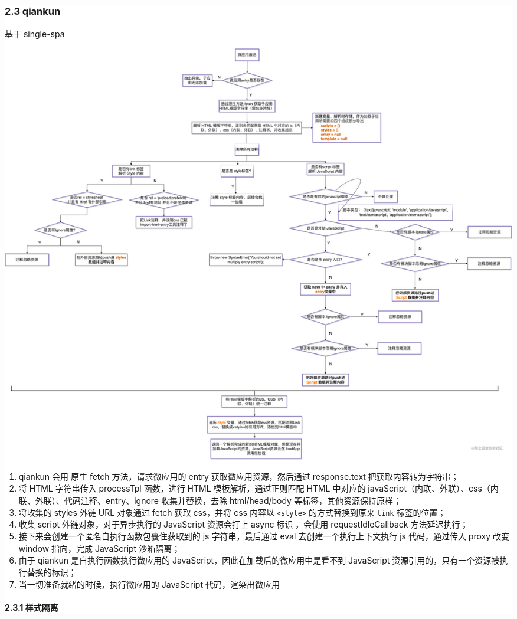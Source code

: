 ### 2.3 qiankun

基于 single-spa

![1724658975412](image/微前端/1724658975412.png)

1. qiankun 会用 原生 fetch 方法，请求微应用的 entry 获取微应用资源，然后通过 response.text 把获取内容转为字符串；
2. 将 HTML 字符串传入 processTpl 函数，进行 HTML 模板解析，通过正则匹配 HTML 中对应的 javaScript（内联、外联）、css（内联、外联）、代码注释、entry、ignore 收集并替换，去除 html/head/body 等标签，其他资源保持原样；
3. 将收集的 styles 外链 URL 对象通过 fetch 获取 css，并将 css 内容以 `<style>` 的方式替换到原来 `link` 标签的位置；
4. 收集 script 外链对象，对于异步执行的 JavaScript 资源会打上 async 标识 ，会使用 requestIdleCallback 方法延迟执行；
5. 接下来会创建一个匿名自执行函数包裹住获取到的 js 字符串，最后通过 eval 去创建一个执行上下文执行 js 代码，通过传入 proxy 改变 window 指向，完成 JavaScript 沙箱隔离；
6. 由于 qiankun 是自执行函数执行微应用的 JavaScript，因此在加载后的微应用中是看不到 JavaScript 资源引用的，只有一个资源被执行替换的标识；
7. 当一切准备就绪的时候，执行微应用的 JavaScript 代码，渲染出微应用

#### 2.3.1 样式隔离
